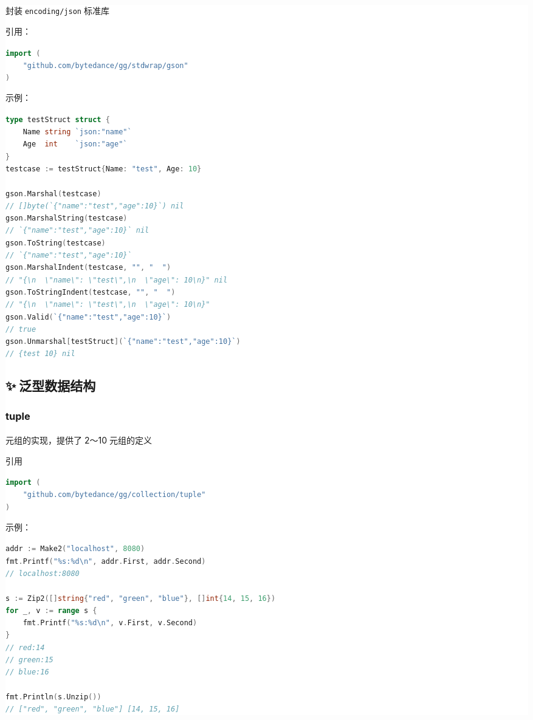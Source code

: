 封装 `encoding/json` 标准库

引用：

```go
import (
    "github.com/bytedance/gg/stdwrap/gson"
)
```

示例：

```go
type testStruct struct {
    Name string `json:"name"`
    Age  int    `json:"age"`
}
testcase := testStruct{Name: "test", Age: 10}

gson.Marshal(testcase)
// []byte(`{"name":"test","age":10}`) nil
gson.MarshalString(testcase)
// `{"name":"test","age":10}` nil
gson.ToString(testcase)
// `{"name":"test","age":10}`
gson.MarshalIndent(testcase, "", "  ")
// "{\n  \"name\": \"test\",\n  \"age\": 10\n}" nil
gson.ToStringIndent(testcase, "", "  ")
// "{\n  \"name\": \"test\",\n  \"age\": 10\n}"
gson.Valid(`{"name":"test","age":10}`)
// true
gson.Unmarshal[testStruct](`{"name":"test","age":10}`)
// {test 10} nil
```

## ✨ 泛型数据结构

### tuple

元组的实现，提供了 2～10 元组的定义

引用

```go
import (
    "github.com/bytedance/gg/collection/tuple"
)
```

示例：

```go
addr := Make2("localhost", 8080)
fmt.Printf("%s:%d\n", addr.First, addr.Second)
// localhost:8080

s := Zip2([]string{"red", "green", "blue"}, []int{14, 15, 16})
for _, v := range s {
    fmt.Printf("%s:%d\n", v.First, v.Second)
}
// red:14
// green:15
// blue:16

fmt.Println(s.Unzip())
// ["red", "green", "blue"] [14, 15, 16]
```
